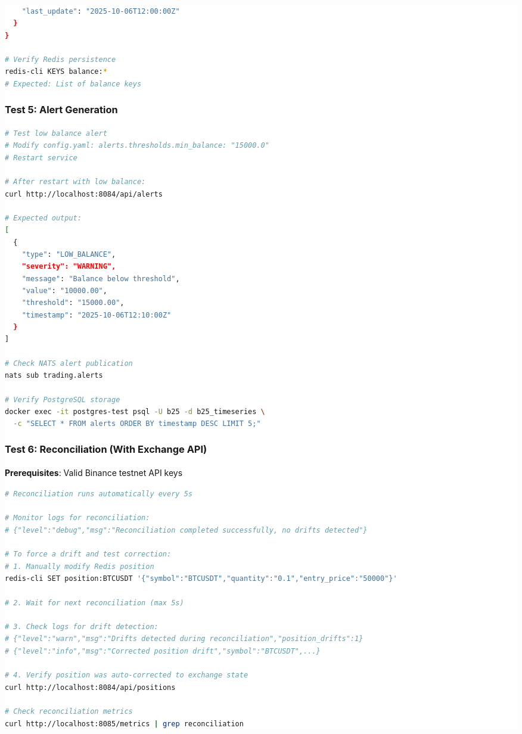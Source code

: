 ```bash
    "last_update": "2025-10-06T12:00:00Z"
  }
}

# Verify Redis persistence
redis-cli KEYS balance:*
# Expected: List of balance keys
```

### Test 5: Alert Generation

```bash
# Test low balance alert
# Modify config.yaml: alerts.thresholds.min_balance: "15000.0"
# Restart service

# After restart with low balance:
curl http://localhost:8084/api/alerts

# Expected output:
[
  {
    "type": "LOW_BALANCE",
    "severity": "WARNING",
    "message": "Balance below threshold",
    "value": "10000.00",
    "threshold": "15000.00",
    "timestamp": "2025-10-06T12:10:00Z"
  }
]

# Check NATS alert publication
nats sub trading.alerts

# Verify PostgreSQL storage
docker exec -it postgres-test psql -U b25 -d b25_timeseries \
  -c "SELECT * FROM alerts ORDER BY timestamp DESC LIMIT 5;"
```

### Test 6: Reconciliation (With Exchange API)

**Prerequisites**: Valid Binance testnet API keys

```bash
# Reconciliation runs automatically every 5s

# Monitor logs for reconciliation:
# {"level":"debug","msg":"Reconciliation completed successfully, no drifts detected"}

# To force a drift and test correction:
# 1. Manually modify Redis position
redis-cli SET position:BTCUSDT '{"symbol":"BTCUSDT","quantity":"0.1","entry_price":"50000"}'

# 2. Wait for next reconciliation (max 5s)

# 3. Check logs for drift detection:
# {"level":"warn","msg":"Drifts detected during reconciliation","position_drifts":1}
# {"level":"info","msg":"Corrected position drift","symbol":"BTCUSDT",...}

# 4. Verify position was auto-corrected to exchange state
curl http://localhost:8084/api/positions

# Check reconciliation metrics
curl http://localhost:8085/metrics | grep reconciliation
```